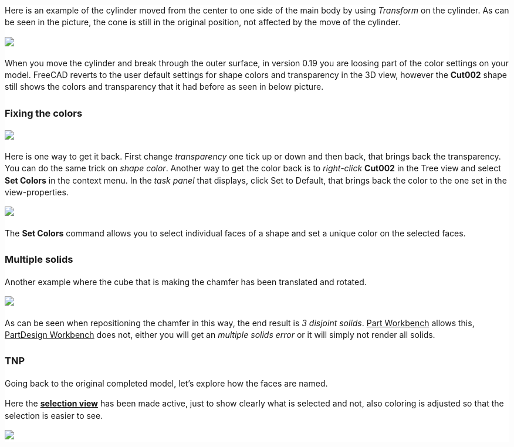 Here is an example of the cylinder moved from the center to one side of the
main body by using _Transform_ on the cylinder. As can be seen in the picture,
the cone is still in the original position, not affected by the move of the
cylinder.

[![](/images/b/b3/T101pwb07-01_cylindermoved.png)](/index.php?title=File:T101pwb07-01_cylindermoved.png&filetimestamp=20220605101519&)

When you move the cylinder and break through the outer surface, in version
0.19 you are loosing part of the color settings on your model. FreeCAD reverts
to the user default settings for shape colors and transparency in the 3D view,
however the **Cut002** shape still shows the colors and transparency that it
had before as seen in below picture.

### Fixing the colors

[![](/images/3/30/T101pwb07-02_wrongcolor.png)](/index.php?title=File:T101pwb07-02_wrongcolor.png&filetimestamp=20220605101538&)

Here is one way to get it back. First change _transparency_ one tick up or
down and then back, that brings back the transparency. You can do the same
trick on _shape color_. Another way to get the color back is to _right-click_
**Cut002** in the Tree view and select **Set Colors** in the context menu. In
the _task panel_ that displays, click Set to Default, that brings back the
color to the one set in the view-properties.

[![](/images/d/d4/T101pwb07-03_set_colors.png)](/index.php?title=File:T101pwb07-03_set_colors.png&filetimestamp=20220605101559&)

The **Set Colors** command allows you to select individual faces of a shape
and set a unique color on the selected faces.

### Multiple solids

Another example where the cube that is making the chamfer has been translated
and rotated.

[![](/images/9/9b/T101pwb07-04_3solids.png)](/index.php?title=File:T101pwb07-04_3solids.png&filetimestamp=20220605101618&)

As can be seen when repositioning the chamfer in this way, the end result is
_3 disjoint solids_. [Part Workbench](/Part_Workbench "Part Workbench") allows
this, [PartDesign Workbench](/PartDesign_Workbench "PartDesign Workbench")
does not, either you will get an _multiple solids error_ or it will simply not
render all solids.

### TNP

Going back to the original completed model, let’s explore how the faces are
named.

Here the **[selection view](/Selection_view "Selection view")** has been made
active, just to show clearly what is selected and not, also coloring is
adjusted so that the selection is easier to see.

[![](/images/d/dd/T101pwb07-05_face2and9.png)](/index.php?title=File:T101pwb07-05_face2and9.png&filetimestamp=20220605101651&)
